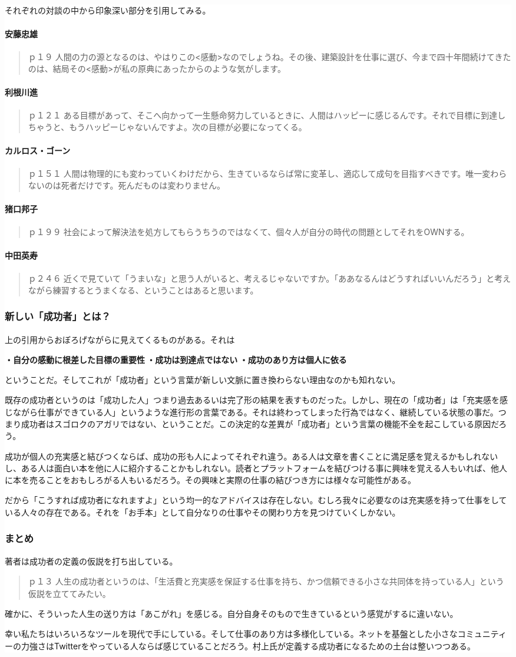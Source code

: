 それぞれの対談の中から印象深い部分を引用してみる。

<h4>安藤忠雄</h4>
<blockquote>
ｐ１９
人間の力の源となるのは、やはりこの<感動>なのでしょうね。その後、建築設計を仕事に選び、今まで四十年間続けてきたのは、結局その<感動>が私の原典にあったからのような気がします。
</blockquote>
<h4>利根川進</h4>
<blockquote>
ｐ１２１
ある目標があって、そこへ向かって一生懸命努力しているときに、人間はハッピーに感じるんです。それで目標に到達しちゃうと、もうハッピーじゃないんですよ。次の目標が必要になってくる。
</blockquote>
<h4>カルロス・ゴーン</h4>
<blockquote>
ｐ１５１
人間は物理的にも変わっていくわけだから、生きているならば常に変革し、適応して成句を目指すべきです。唯一変わらないのは死者だけです。死んだものは変わりません。
</blockquote>
<h4>猪口邦子</h4>
<blockquote>
ｐ１９９
社会によって解決法を処方してもらうちうのではなくて、個々人が自分の時代の問題としてそれをOWNする。
</blockquote>
<h4>中田英寿</h4>
<blockquote>
ｐ２４６
近くで見ていて「うまいな」と思う人がいると、考えるじゃないですか。「ああなるんはどうすればいいんだろう」と考えながら練習するとうまくなる、ということはあると思います。
</blockquote>
<h3>新しい「成功者」とは？</h3>
上の引用からおぼろげながらに見えてくるものがある。それは

<strong>・自分の感動に根差した目標の重要性
・成功は到達点ではない
・成功のあり方は個人に依る</strong>

ということだ。そしてこれが「成功者」という言葉が新しい文脈に置き換わらない理由なのかも知れない。

既存の成功者というのは「成功した人」つまり過去あるいは完了形の結果を表すものだった。しかし、現在の「成功者」は「充実感を感じながら仕事ができている人」というような進行形の言葉である。それは終わってしまった行為ではなく、継続している状態の事だ。つまり成功者はスゴロクのアガリではない、ということだ。この決定的な差異が「成功者」という言葉の機能不全を起こしている原因だろう。

成功が個人の充実感と結びつくならば、成功の形も人によってそれぞれ違う。ある人は文章を書くことに満足感を覚えるかもしれないし、ある人は面白い本を他に人に紹介することかもしれない。読者とプラットフォームを結びつける事に興味を覚える人もいれば、他人に本を売ることをおもしろがる人もいるだろう。その興味と実際の仕事の結びつき方には様々な可能性がある。

だから「こうすれば成功者になれますよ」という均一的なアドバイスは存在しない。むしろ我々に必要なのは充実感を持って仕事をしている人々の存在である。それを「お手本」として自分なりの仕事やその関わり方を見つけていくしかない。

<h3>まとめ</h3>
著者は成功者の定義の仮説を打ち出している。

<blockquote>
ｐ１３
人生の成功者というのは、「生活費と充実感を保証する仕事を持ち、かつ信頼できる小さな共同体を持っている人」という仮説を立ててみたい。
</blockquote>

確かに、そういった人生の送り方は「あこがれ」を感じる。自分自身そのもので生きているという感覚がするに違いない。

幸い私たちはいろいろなツールを現代で手にしている。そして仕事のあり方は多様化している。ネットを基盤とした小さなコミュニティーの力強さはTwitterをやっている人ならば感じていることだろう。村上氏が定義する成功者になるための土台は整いつつある。
